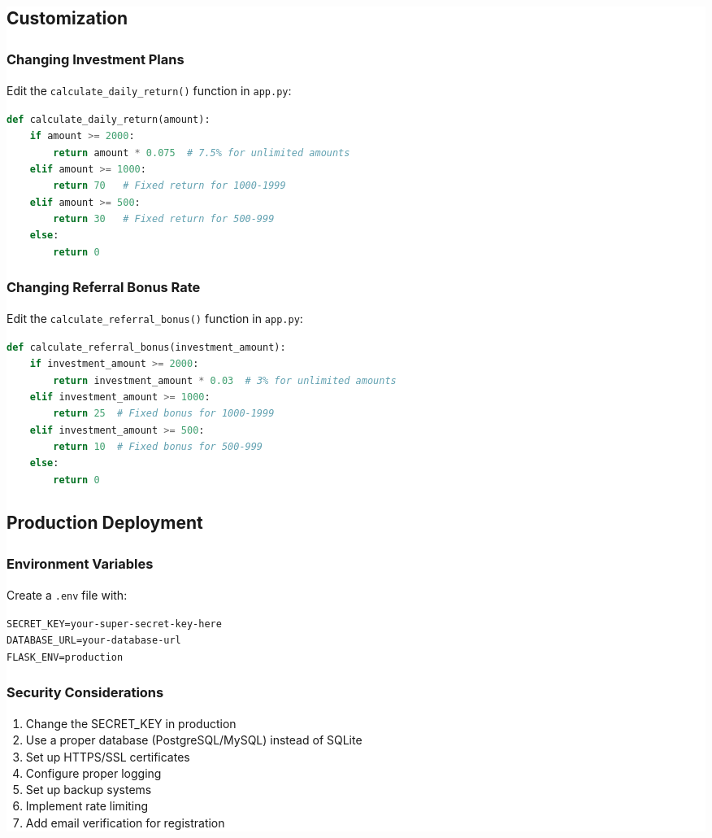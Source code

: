 ## Customization

### Changing Investment Plans
Edit the `calculate_daily_return()` function in `app.py`:

```python
def calculate_daily_return(amount):
    if amount >= 2000:
        return amount * 0.075  # 7.5% for unlimited amounts
    elif amount >= 1000:
        return 70   # Fixed return for 1000-1999
    elif amount >= 500:
        return 30   # Fixed return for 500-999
    else:
        return 0
```

### Changing Referral Bonus Rate
Edit the `calculate_referral_bonus()` function in `app.py`:

```python
def calculate_referral_bonus(investment_amount):
    if investment_amount >= 2000:
        return investment_amount * 0.03  # 3% for unlimited amounts
    elif investment_amount >= 1000:
        return 25  # Fixed bonus for 1000-1999
    elif investment_amount >= 500:
        return 10  # Fixed bonus for 500-999
    else:
        return 0
```

## Production Deployment

### Environment Variables
Create a `.env` file with:
```
SECRET_KEY=your-super-secret-key-here
DATABASE_URL=your-database-url
FLASK_ENV=production
```

### Security Considerations
1. Change the SECRET_KEY in production
2. Use a proper database (PostgreSQL/MySQL) instead of SQLite
3. Set up HTTPS/SSL certificates
4. Configure proper logging
5. Set up backup systems
6. Implement rate limiting
7. Add email verification for registration
